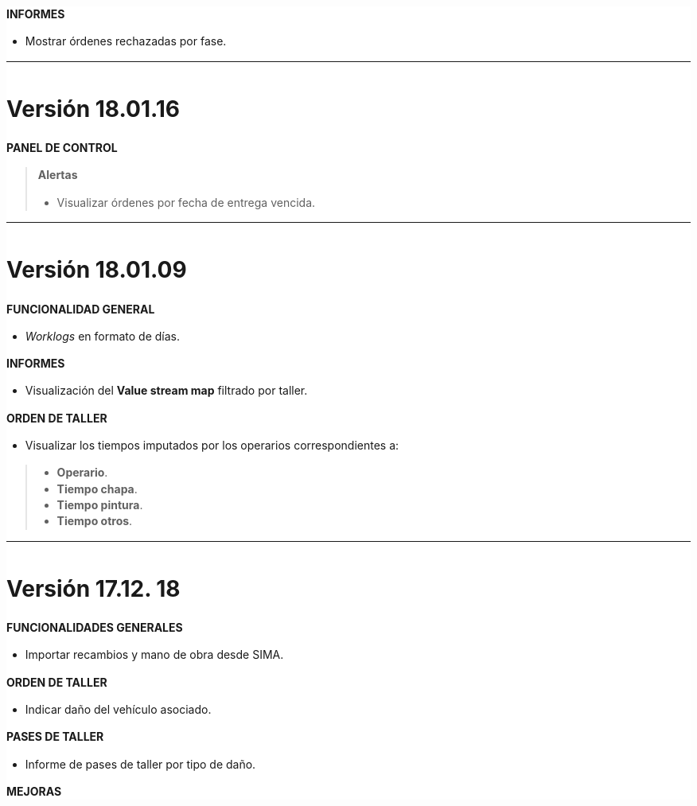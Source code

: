    
**INFORMES**  
  
 - Mostrar órdenes rechazadas por fase.     
  
    
---  
 
# Versión 18.01.16    
  
**PANEL DE CONTROL**    
  
> **Alertas**  
> - Visualizar órdenes por fecha de entrega vencida.     
  
  
  
---
  
# Versión 18.01.09    
  
**FUNCIONALIDAD GENERAL**  
  
 - _Worklogs_ en formato de días.  
  
**INFORMES**  
  
 - Visualización del **Value stream map** filtrado por taller.  
  
**ORDEN DE TALLER**    
  
 -  Visualizar los tiempos imputados por los operarios correspondientes a:  
> - **Operario**.  
> - **Tiempo chapa**.  
> - **Tiempo pintura**.  
> - **Tiempo otros**.        
  
  
  
---  

  
# Versión 17.12. 18    
  
**FUNCIONALIDADES GENERALES**   
  
   
- Importar recambios y mano de obra desde SIMA.      
  
**ORDEN DE TALLER**  

- Indicar daño del vehículo asociado.    
  
**PASES DE TALLER**  

- Informe de pases de taller por tipo de daño.      
  
  
**MEJORAS**  
  